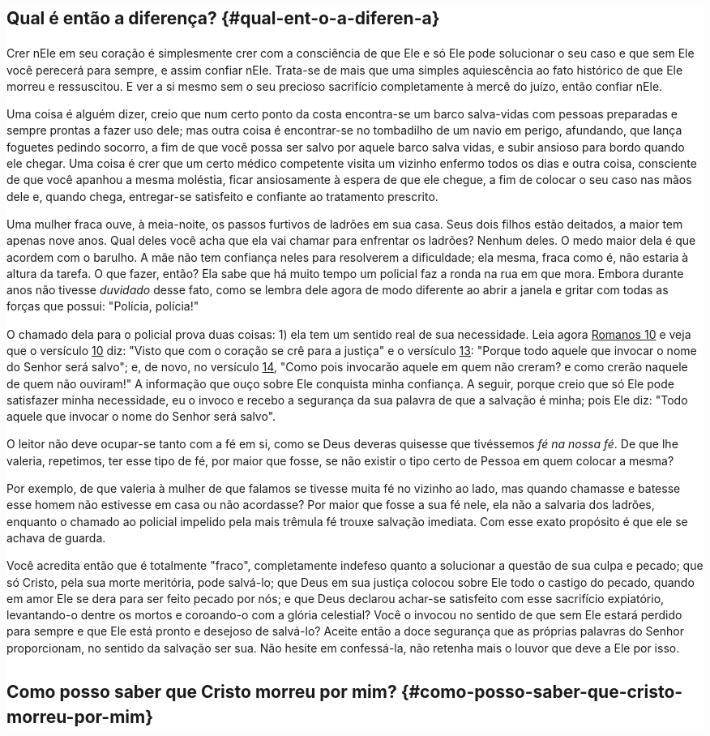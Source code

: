 ## Qual é então a diferença? {#qual-ent-o-a-diferen-a}

Crer nEle em seu coração é simplesmente crer com a consciência de que Ele e só Ele pode solucionar o seu caso e que sem Ele você perecerá para sempre, e assim confiar nEle. Trata-se de mais que uma simples aquiescência ao fato histórico de que Ele morreu e ressuscitou. E ver a si mesmo sem o seu precioso sacrifício completamente à mercê do juízo, então confiar nEle.

Uma coisa é alguém dizer, creio que num certo ponto da costa encontra-se um barco salva-vidas com pessoas preparadas e sempre prontas a fazer uso dele; mas outra coisa é encontrar-se no tombadilho de um navio em perigo, afundando, que lança foguetes pedindo socorro, a fim de que você possa ser salvo por aquele barco salva vidas, e subir ansioso para bordo quando ele chegar. Uma coisa é crer que um certo médico competente visita um vizinho enfermo todos os dias e outra coisa, consciente de que você apanhou a mesma moléstia, ficar ansiosamente à espera de que ele chegue, a fim de colocar o seu caso nas mãos dele e, quando chega, entregar-se satisfeito e confiante ao tratamento prescrito.

Uma mulher fraca ouve, à meia-noite, os passos furtivos de ladrões em sua casa. Seus dois filhos estão deitados, a maior tem apenas nove anos. Qual deles você acha que ela vai chamar para enfrentar os ladrões? Nenhum deles. O medo maior dela é que acordem com o barulho. A mãe não tem confiança neles para resolverem a dificuldade; ela mesma, fraca como é, não estaria à altura da tarefa. O que fazer, então? Ela sabe que há muito tempo um policial faz a ronda na rua em que mora. Embora durante anos não tivesse _duvidado_ desse fato, como se lembra dele agora de modo diferente ao abrir a janela e gritar com todas as forças que possui: &quot;Polícia, polícia!&quot;

O chamado dela para o policial prova duas coisas: 1) ela tem um sentido real de sua necessidade. Leia agora [Romanos 10](http://mysword.info/b?r=Rom_10) e veja que o versículo [10](http://mysword.info/b?r=Rom_10:10) diz: &quot;Visto que com o coração se crê para a justiça&quot; e o versículo [13](http://mysword.info/b?r=Rom_10:13): &quot;Porque todo aquele que invocar o nome do Senhor será salvo&quot;; e, de novo, no versículo [14](http://mysword.info/b?r=Rom_10:14), &quot;Como pois invocarão aquele em quem não creram? e como crerão naquele de quem não ouviram!&quot; A informação que ouço sobre Ele conquista minha confiança. A seguir, porque creio que só Ele pode satisfazer minha necessidade, eu o invoco e recebo a segurança da sua palavra de que a salvação é minha; pois Ele diz: &quot;Todo aquele que invocar o nome do Senhor será salvo&quot;.

O leitor não deve ocupar-se tanto com a fé em si, como se Deus deveras quisesse que tivéssemos _fé na nossa fé_. De que lhe valeria, repetimos, ter esse tipo de fé, por maior que fosse, se não existir o tipo certo de Pessoa em quem colocar a mesma?

Por exemplo, de que valeria à mulher de que falamos se tivesse muita fé no vizinho ao lado, mas quando chamasse e batesse esse homem não estivesse em casa ou não acordasse? Por maior que fosse a sua fé nele, ela não a salvaria dos ladrões, enquanto o chamado ao policial impelido pela mais trêmula fé trouxe salvação imediata. Com esse exato propósito é que ele se achava de guarda.

Você acredita então que é totalmente &quot;fraco&quot;, completamente indefeso quanto a solucionar a questão de sua culpa e pecado; que só Cristo, pela sua morte meritória, pode salvá-lo; que Deus em sua justiça colocou sobre Ele todo o castigo do pecado, quando em amor Ele se dera para ser feito pecado por nós; e que Deus declarou achar-se satisfeito com esse sacrifício expiatório, levantando-o dentre os mortos e coroando-o com a glória celestial? Você o invocou no sentido de que sem Ele estará perdido para sempre e que Ele está pronto e desejoso de salvá-lo? Aceite então a doce segurança que as próprias palavras do Senhor proporcionam, no sentido da salvação ser sua. Não hesite em confessá-la, não retenha mais o louvor que deve a Ele por isso.

## Como posso saber que Cristo morreu por mim? {#como-posso-saber-que-cristo-morreu-por-mim}
